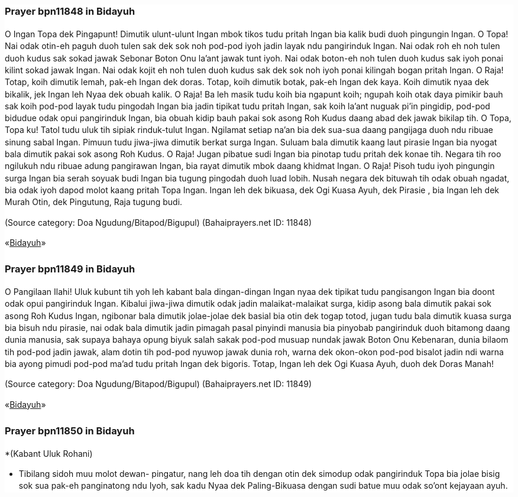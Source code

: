<a id="bpn11848"></a> 
### Prayer bpn11848 in Bidayuh
O Ingan Topa dek Pingapunt! Dimutik ulunt-ulunt Ingan mbok tikos tudu pritah Ingan bia kalik budi duoh pingungin Ingan. O Topa! Nai odak otin-eh paguh duoh tulen sak dek sok noh pod-pod iyoh jadin layak ndu pangirinduk Ingan. Nai odak roh eh noh tulen duoh kudus sak sokad jawak Sebonar Boton Onu la’ant jawak tunt iyoh. Nai odak boton-eh noh tulen duoh kudus sak iyoh ponai kilint sokad jawak Ingan. Nai odak kojit eh noh tulen duoh kudus sak dek sok noh iyoh ponai kilingah bogan pritah Ingan. 
O Raja! Totap, koih dimutik lemah, pak-eh Ingan dek doras. Totap, koih dimutik botak, pak-eh Ingan dek kaya. Koih dimutik nyaa dek bikalik, jek Ingan leh Nyaa dek obuah kalik. O Raja! Ba leh masik tudu koih bia ngapunt koih; ngupah koih otak daya pimikir bauh sak koih pod-pod layak tudu pingodah Ingan bia jadin tipikat tudu pritah Ingan, sak koih la’ant nuguak pi’in pingidip, pod-pod bidudue odak opui pangirinduk Ingan, bia obuah kidip bauh pakai sok asong Roh Kudus daang abad dek jawak bikilap tih.
O Topa, Topa ku! Tatol tudu uluk tih sipiak rinduk-tulut Ingan. Ngilamat setiap na’an bia dek sua-sua daang pangijaga duoh ndu ribuae sinung sabal Ingan. Pimuun tudu jiwa-jiwa dimutik berkat surga Ingan. Suluam bala dimutik kaang laut pirasie Ingan bia nyogat bala dimutik pakai sok asong Roh Kudus.
O Raja! Jugan pibatue sudi Ingan bia pinotap tudu pritah dek konae tih. Negara tih roo ngilukuh ndu ribuae adung pangirawan Ingan, bia rayat dimutik mbok daang khidmat Ingan. O Raja! Pisoh tudu iyoh pingungin surga Ingan bia serah soyuak budi Ingan bia tugung pingodah duoh luad lobih. Nusah negara dek bituwah tih odak obuah ngadat, bia odak iyoh dapod molot kaang pritah Topa Ingan. 
Ingan leh dek bikuasa, dek Ogi Kuasa Ayuh, dek Pirasie , bia Ingan leh dek Murah Otin, dek Pingutung, Raja tugung budi.

(Source category: Doa Ngudung/Bitapod/Bigupul)
(Bahaiprayers.net ID: 11848)


«[Bidayuh](../sne/#bpn11848)» 



<a id="bpn11849"></a> 
### Prayer bpn11849 in Bidayuh
O Pangilaan Ilahi! Uluk kubunt tih yoh leh kabant bala dingan-dingan Ingan nyaa dek tipikat tudu pangisangon Ingan bia doont odak opui pangirinduk Ingan. Kibalui jiwa-jiwa dimutik odak jadin malaikat-malaikat surga, kidip asong bala dimutik pakai sok asong Roh Kudus Ingan, ngibonar bala dimutik jolae-jolae dek basial bia otin dek togap totod, jugan tudu bala dimutik kuasa surga bia bisuh ndu pirasie, nai odak bala dimutik jadin pimagah pasal pinyindi manusia bia pinyobab pangirinduk duoh bitamong daang dunia manusia, sak supaya bahaya opung biyuk salah sakak pod-pod musuap nundak jawak Boton Onu Kebenaran, dunia bilaom tih pod-pod jadin jawak, alam dotin tih pod-pod nyuwop jawak dunia roh, warna dek okon-okon pod-pod bisalot jadin ndi warna bia ayong pimudi pod-pod ma’ad tudu pritah Ingan dek bigoris. 
Totap, Ingan leh dek Ogi Kuasa Ayuh, duoh dek Doras Manah!

(Source category: Doa Ngudung/Bitapod/Bigupul)
(Bahaiprayers.net ID: 11849)


«[Bidayuh](../sne/#bpn11849)» 



<a id="bpn11850"></a> 
### Prayer bpn11850 in Bidayuh
*(Kabant Uluk Rohani)
* Tibilang sidoh muu molot dewan- pingatur, nang leh doa tih dengan otin dek simodup odak pangirinduk Topa bia jolae bisig sok sua pak-eh panginatong ndu Iyoh, sak kadu Nyaa dek Paling-Bikuasa dengan sudi batue muu odak so’ont kejayaan ayuh.